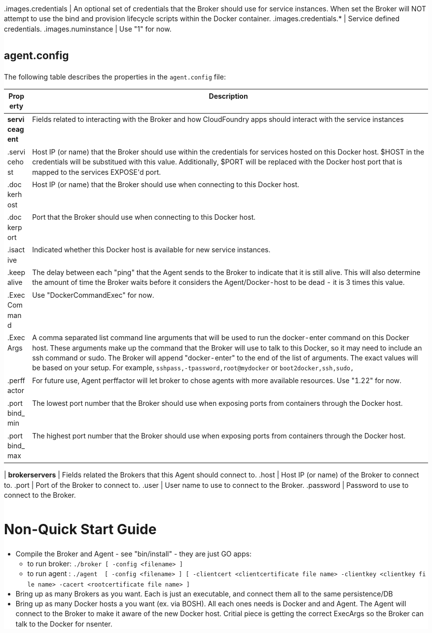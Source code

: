 .images.credentials | An optional set of credentials that the Broker should use for service instances. When set the Broker will NOT attempt to use the bind and provision lifecycle scripts within the Docker container.
.images.credentials.* | Service defined credentials.
.images.numinstance | Use "1" for now.

agent.config
------------
The following table describes the properties in the `agent.config` file:

Property | Description
-------- | -----------
**serviceagent** | Fields related to interacting with the Broker and how CloudFoundry apps should interact with the service instances
.servicehost | Host IP (or name) that the Broker should use within the credentials for services hosted on this Docker host. $HOST in the credentials will be substitued with this value.  Additionally, $PORT will be replaced with the Docker host port that is mapped to the services EXPOSE'd port.
.dockerhost | Host IP (or name) that the Broker should use when connecting to this Docker host.
.dockerport | Port that the Broker should use when connecting to this Docker host.
.isactive | Indicated whether this Docker host is available for new service instances.
.keepalive | The delay between each "ping" that the Agent sends to the Broker to indicate that it is still alive. This will also determine the amount of time the Broker waits before it considers the Agent/Docker-host to be dead - it is 3 times this value.
.ExecCommand | Use "DockerCommandExec" for now.
.ExecArgs | A comma separated list command line arguments that will be used to run the docker-enter command on this Docker host. These arguments make up the command that the Broker will use to talk to this Docker, so it may need to include an ssh command or sudo. The Broker will append "docker-enter" to the end of the list of arguments. The exact values will be based on your setup. For example, `sshpass,-tpassword,root@mydocker` or `boot2docker,ssh,sudo,`
.perffactor | For future use, Agent perffactor will let broker to chose agents with more available resources. Use "1.22" for now.
.portbind_min | The lowest port number that the Broker should use when exposing ports from containers through the Docker host.
.portbind_max | The highest port number that the Broker should use when exposing ports from containers through the Docker host.
 |
**brokerservers** | Fields related the Brokers that this Agent should connect to.
.host | Host IP  (or name) of the Broker to connect to.
.port | Port of the Broker to connect to.
.user | User name to use to connect to the Broker.
.password | Password to use to connect to the Broker.

Non-Quick Start Guide
=====================
* Compile the Broker and Agent - see "bin/install" - they are just GO apps:
  * to run broker: `./broker [ -config <filename> ]`
  * to run agent : `./agent  [ -config <filename> ] [ -clientcert <clientcertificate file name> -clientkey <clientkey file name> -cacert <rootcertificate file name> ]`
* Bring up as many Brokers as you want. Each is just an executable, and connect them all to the same persistence/DB
* Bring up as many Docker hosts a you want (ex. via BOSH). All each ones needs is Docker and and Agent. The Agent will connect to the Broker to make it aware of the new Docker host.  Critial piece is getting the correct ExecArgs so the Broker can talk to the Docker for nsenter.
